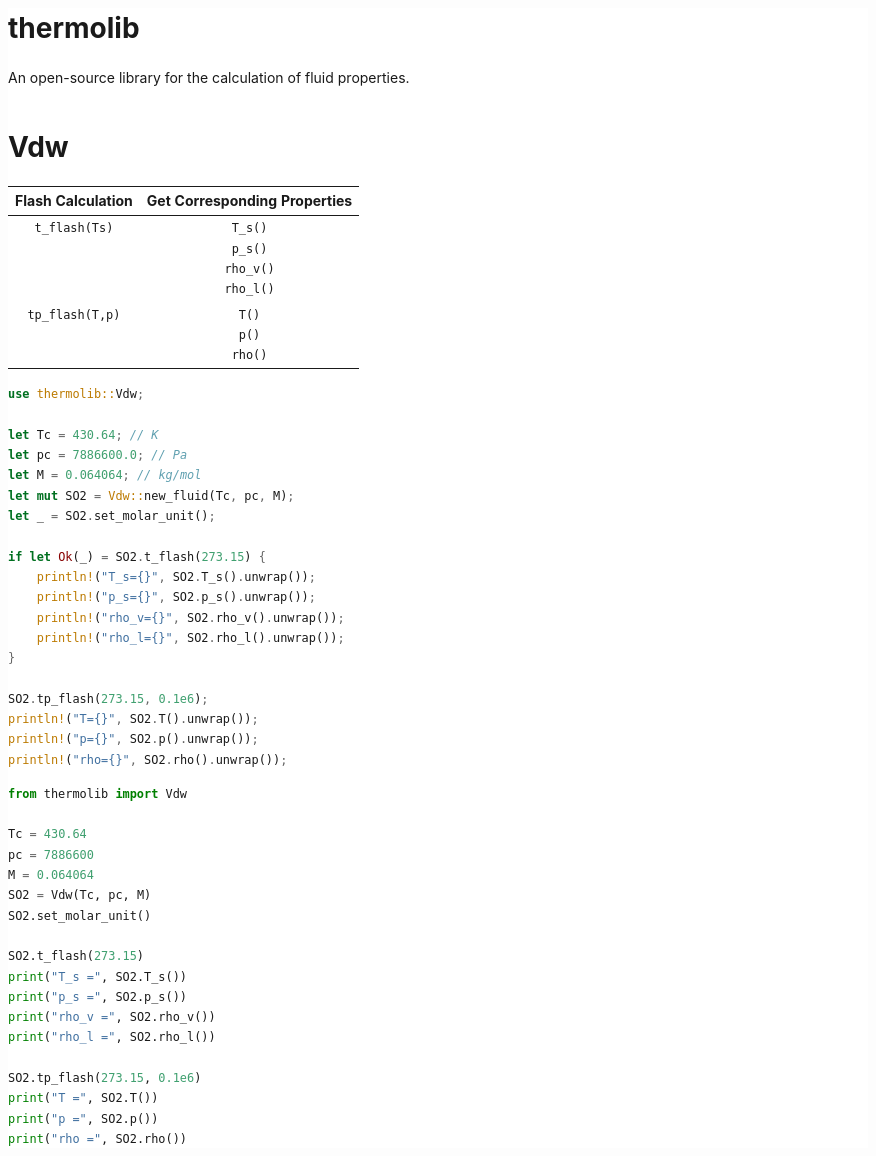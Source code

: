 
thermolib
=========

An open-source library for the calculation of fluid properties.

# Vdw

| Flash Calculation | Get Corresponding Properties |
| :---: | :---: |
| `t_flash(Ts)` | `T_s()` <br> `p_s()` <br> `rho_v()` <br> `rho_l()` <br> |
| `tp_flash(T,p)` | `T()` <br> `p()` <br> `rho()` <br> |

```rust
use thermolib::Vdw;

let Tc = 430.64; // K
let pc = 7886600.0; // Pa
let M = 0.064064; // kg/mol
let mut SO2 = Vdw::new_fluid(Tc, pc, M);
let _ = SO2.set_molar_unit();

if let Ok(_) = SO2.t_flash(273.15) {
    println!("T_s={}", SO2.T_s().unwrap());
    println!("p_s={}", SO2.p_s().unwrap());
    println!("rho_v={}", SO2.rho_v().unwrap());
    println!("rho_l={}", SO2.rho_l().unwrap());
}

SO2.tp_flash(273.15, 0.1e6);
println!("T={}", SO2.T().unwrap());
println!("p={}", SO2.p().unwrap());
println!("rho={}", SO2.rho().unwrap());

```

```python
from thermolib import Vdw

Tc = 430.64
pc = 7886600
M = 0.064064
SO2 = Vdw(Tc, pc, M)
SO2.set_molar_unit()

SO2.t_flash(273.15)
print("T_s =", SO2.T_s())
print("p_s =", SO2.p_s())
print("rho_v =", SO2.rho_v())
print("rho_l =", SO2.rho_l())

SO2.tp_flash(273.15, 0.1e6)
print("T =", SO2.T())
print("p =", SO2.p())
print("rho =", SO2.rho())

```
